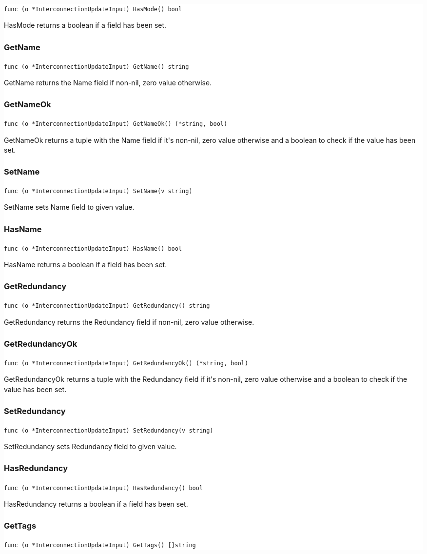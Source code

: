 `func (o *InterconnectionUpdateInput) HasMode() bool`

HasMode returns a boolean if a field has been set.

### GetName

`func (o *InterconnectionUpdateInput) GetName() string`

GetName returns the Name field if non-nil, zero value otherwise.

### GetNameOk

`func (o *InterconnectionUpdateInput) GetNameOk() (*string, bool)`

GetNameOk returns a tuple with the Name field if it's non-nil, zero value otherwise
and a boolean to check if the value has been set.

### SetName

`func (o *InterconnectionUpdateInput) SetName(v string)`

SetName sets Name field to given value.

### HasName

`func (o *InterconnectionUpdateInput) HasName() bool`

HasName returns a boolean if a field has been set.

### GetRedundancy

`func (o *InterconnectionUpdateInput) GetRedundancy() string`

GetRedundancy returns the Redundancy field if non-nil, zero value otherwise.

### GetRedundancyOk

`func (o *InterconnectionUpdateInput) GetRedundancyOk() (*string, bool)`

GetRedundancyOk returns a tuple with the Redundancy field if it's non-nil, zero value otherwise
and a boolean to check if the value has been set.

### SetRedundancy

`func (o *InterconnectionUpdateInput) SetRedundancy(v string)`

SetRedundancy sets Redundancy field to given value.

### HasRedundancy

`func (o *InterconnectionUpdateInput) HasRedundancy() bool`

HasRedundancy returns a boolean if a field has been set.

### GetTags

`func (o *InterconnectionUpdateInput) GetTags() []string`
